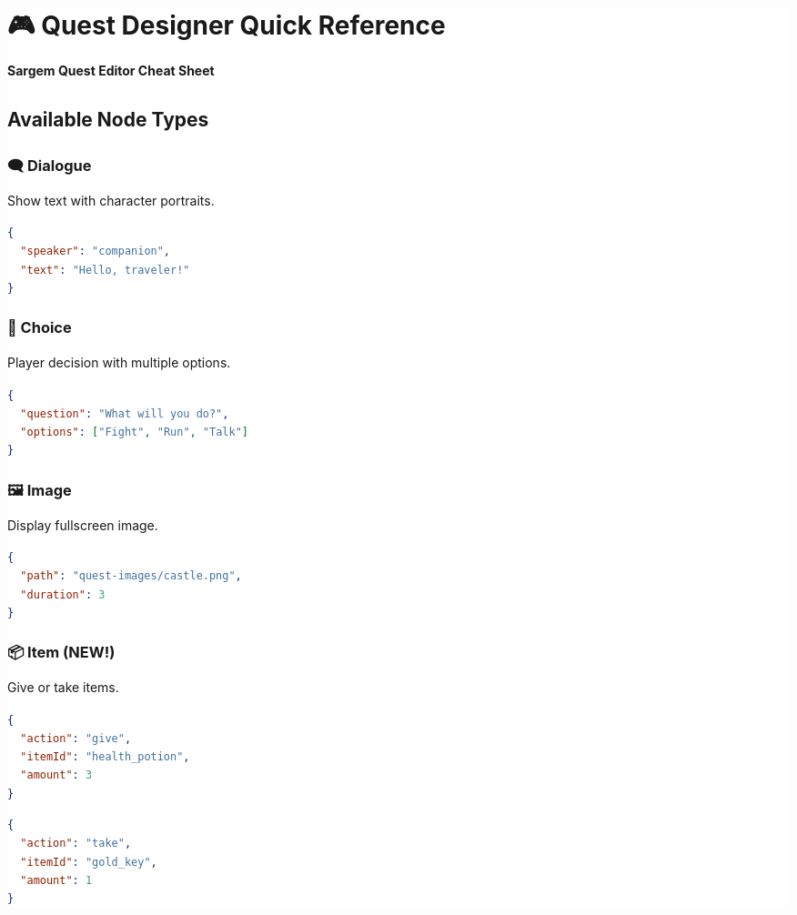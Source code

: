 # 🎮 Quest Designer Quick Reference

**Sargem Quest Editor Cheat Sheet**

## Available Node Types

### 🗨️ Dialogue
Show text with character portraits.

```json
{
  "speaker": "companion",
  "text": "Hello, traveler!"
}
```

### 🔀 Choice
Player decision with multiple options.

```json
{
  "question": "What will you do?",
  "options": ["Fight", "Run", "Talk"]
}
```

### 🖼️ Image
Display fullscreen image.

```json
{
  "path": "quest-images/castle.png",
  "duration": 3
}
```

### 📦 Item (NEW!)
Give or take items.

```json
{
  "action": "give",
  "itemId": "health_potion",
  "amount": 3
}
```

```json
{
  "action": "take",
  "itemId": "gold_key",
  "amount": 1
}
```
